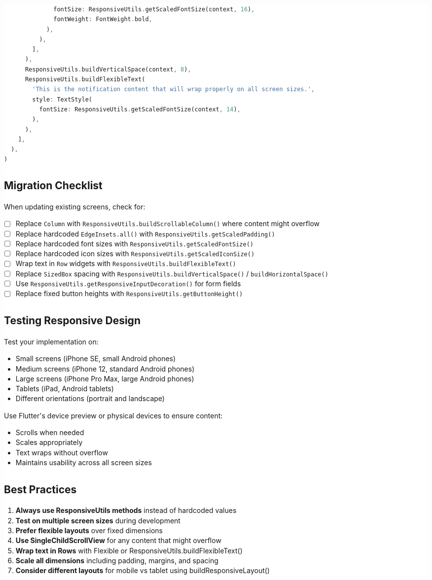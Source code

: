 ```dart
              fontSize: ResponsiveUtils.getScaledFontSize(context, 16),
              fontWeight: FontWeight.bold,
            ),
          ),
        ],
      ),
      ResponsiveUtils.buildVerticalSpace(context, 8),
      ResponsiveUtils.buildFlexibleText(
        'This is the notification content that will wrap properly on all screen sizes.',
        style: TextStyle(
          fontSize: ResponsiveUtils.getScaledFontSize(context, 14),
        ),
      ),
    ],
  ),
)
```

## Migration Checklist

When updating existing screens, check for:

- [ ] Replace `Column` with `ResponsiveUtils.buildScrollableColumn()` where content might overflow
- [ ] Replace hardcoded `EdgeInsets.all()` with `ResponsiveUtils.getScaledPadding()`
- [ ] Replace hardcoded font sizes with `ResponsiveUtils.getScaledFontSize()`
- [ ] Replace hardcoded icon sizes with `ResponsiveUtils.getScaledIconSize()`
- [ ] Wrap text in `Row` widgets with `ResponsiveUtils.buildFlexibleText()`
- [ ] Replace `SizedBox` spacing with `ResponsiveUtils.buildVerticalSpace()` / `buildHorizontalSpace()`
- [ ] Use `ResponsiveUtils.getResponsiveInputDecoration()` for form fields
- [ ] Replace fixed button heights with `ResponsiveUtils.getButtonHeight()`

## Testing Responsive Design

Test your implementation on:
- Small screens (iPhone SE, small Android phones)
- Medium screens (iPhone 12, standard Android phones)
- Large screens (iPhone Pro Max, large Android phones)
- Tablets (iPad, Android tablets)
- Different orientations (portrait and landscape)

Use Flutter's device preview or physical devices to ensure content:
- Scrolls when needed
- Scales appropriately
- Text wraps without overflow
- Maintains usability across all screen sizes

## Best Practices

1. **Always use ResponsiveUtils methods** instead of hardcoded values
2. **Test on multiple screen sizes** during development
3. **Prefer flexible layouts** over fixed dimensions
4. **Use SingleChildScrollView** for any content that might overflow
5. **Wrap text in Rows** with Flexible or ResponsiveUtils.buildFlexibleText()
6. **Scale all dimensions** including padding, margins, and spacing
7. **Consider different layouts** for mobile vs tablet using buildResponsiveLayout()
